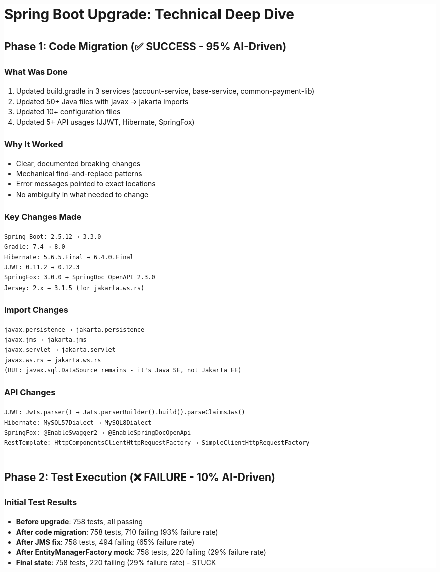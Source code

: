 # Spring Boot Upgrade: Technical Deep Dive

## Phase 1: Code Migration (✅ SUCCESS - 95% AI-Driven)

### What Was Done
1. Updated build.gradle in 3 services (account-service, base-service, common-payment-lib)
2. Updated 50+ Java files with javax → jakarta imports
3. Updated 10+ configuration files
4. Updated 5+ API usages (JJWT, Hibernate, SpringFox)

### Why It Worked
- Clear, documented breaking changes
- Mechanical find-and-replace patterns
- Error messages pointed to exact locations
- No ambiguity in what needed to change

### Key Changes Made
```
Spring Boot: 2.5.12 → 3.3.0
Gradle: 7.4 → 8.0
Hibernate: 5.6.5.Final → 6.4.0.Final
JJWT: 0.11.2 → 0.12.3
SpringFox: 3.0.0 → SpringDoc OpenAPI 2.3.0
Jersey: 2.x → 3.1.5 (for jakarta.ws.rs)
```

### Import Changes
```
javax.persistence → jakarta.persistence
javax.jms → jakarta.jms
javax.servlet → jakarta.servlet
javax.ws.rs → jakarta.ws.rs
(BUT: javax.sql.DataSource remains - it's Java SE, not Jakarta EE)
```

### API Changes
```
JJWT: Jwts.parser() → Jwts.parserBuilder().build().parseClaimsJws()
Hibernate: MySQL57Dialect → MySQL8Dialect
SpringFox: @EnableSwagger2 → @EnableSpringDocOpenApi
RestTemplate: HttpComponentsClientHttpRequestFactory → SimpleClientHttpRequestFactory
```

---

## Phase 2: Test Execution (❌ FAILURE - 10% AI-Driven)

### Initial Test Results
- **Before upgrade**: 758 tests, all passing
- **After code migration**: 758 tests, 710 failing (93% failure rate)
- **After JMS fix**: 758 tests, 494 failing (65% failure rate)
- **After EntityManagerFactory mock**: 758 tests, 220 failing (29% failure rate)
- **Final state**: 758 tests, 220 failing (29% failure rate) - STUCK
